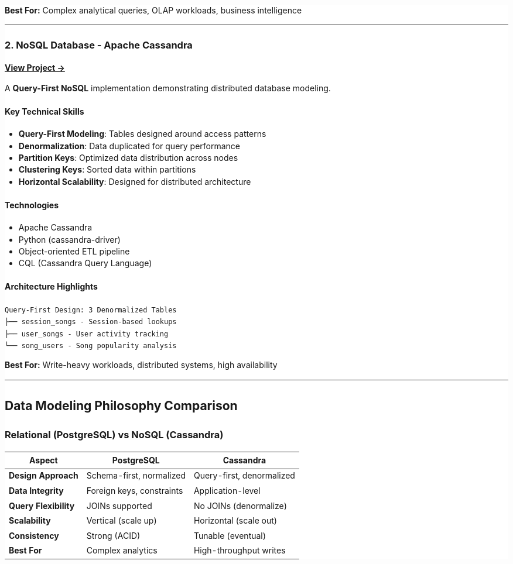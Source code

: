 **Best For:** Complex analytical queries, OLAP workloads, business intelligence

---

### 2. NoSQL Database - Apache Cassandra

**[View Project →](./Distributed%20NoSQL/)**

A **Query-First NoSQL** implementation demonstrating distributed database modeling.

#### Key Technical Skills

- **Query-First Modeling**: Tables designed around access patterns
- **Denormalization**: Data duplicated for query performance
- **Partition Keys**: Optimized data distribution across nodes
- **Clustering Keys**: Sorted data within partitions
- **Horizontal Scalability**: Designed for distributed architecture

#### Technologies
- Apache Cassandra
- Python (cassandra-driver)
- Object-oriented ETL pipeline
- CQL (Cassandra Query Language)

#### Architecture Highlights

```
Query-First Design: 3 Denormalized Tables
├── session_songs - Session-based lookups
├── user_songs - User activity tracking
└── song_users - Song popularity analysis
```

**Best For:** Write-heavy workloads, distributed systems, high availability

---

## Data Modeling Philosophy Comparison

### Relational (PostgreSQL) vs NoSQL (Cassandra)

| Aspect | PostgreSQL | Cassandra |
|--------|------------|-----------|
| **Design Approach** | Schema-first, normalized | Query-first, denormalized |
| **Data Integrity** | Foreign keys, constraints | Application-level |
| **Query Flexibility** | JOINs supported | No JOINs (denormalize) |
| **Scalability** | Vertical (scale up) | Horizontal (scale out) |
| **Consistency** | Strong (ACID) | Tunable (eventual) |
| **Best For** | Complex analytics | High-throughput writes |
